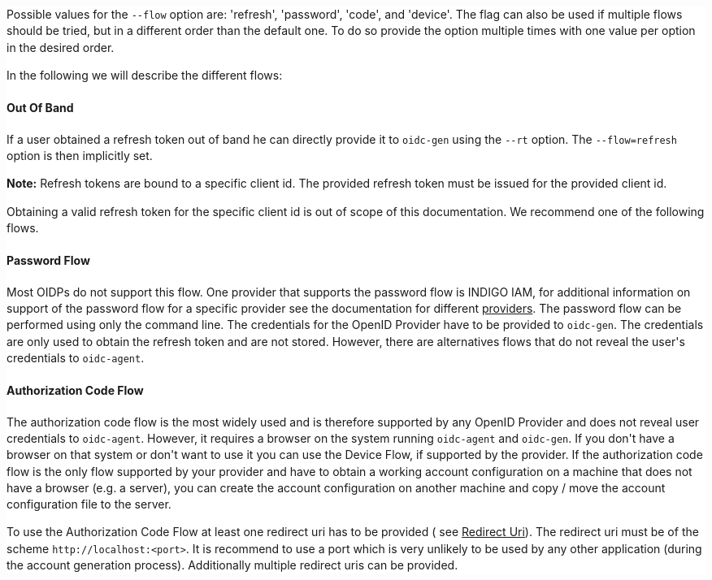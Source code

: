 Possible values for the `--flow` option are: 'refresh', 'password', 'code', and 'device'. The flag can also be used if
multiple flows should be tried, but in a different order than the default one. To do so provide the option multiple
times with one value per option in the desired order.

In the following we will describe the different flows:

#### Out Of Band

If a user obtained a refresh token out of band he can directly provide it to
`oidc-gen` using the `--rt` option. The
`--flow=refresh` option is then implicitly set.

**Note:** Refresh tokens are bound to a specific client id. The provided refresh token must be issued for the provided
client id.

Obtaining a valid refresh token for the specific client id is out of scope of this documentation. We recommend one of
the following flows.

#### Password Flow

Most OIDPs do not support this flow. One provider that supports the password flow is INDIGO IAM, for additional
information on support of the password flow for a specific provider see the documentation for
different [providers](../../provider/index.md). The password flow can be performed using only the command line. The
credentials for the OpenID Provider have to be provided to `oidc-gen`. The credentials are only used to obtain the
refresh token and are not stored. However, there are alternatives flows that do not reveal the user's credentials
to `oidc-agent`.

#### Authorization Code Flow

The authorization code flow is the most widely used and is therefore supported by any OpenID Provider and does not
reveal user credentials to `oidc-agent`. However, it requires a browser on the system running `oidc-agent`
and `oidc-gen`. If you don't have a browser on that system or don't want to use it you can use the Device Flow, if
supported by the provider. If the authorization code flow is the only flow supported by your provider and have to obtain
a working account configuration on a machine that does not have a browser (e.g. a server), you can create the account
configuration on another machine and copy / move the account configuration file to the server.

To use the Authorization Code Flow at least one redirect uri has to be provided (
see [Redirect Uri](../../provider/client-configuration-values.md#redirect-uri)). The redirect uri must be of the
scheme `http://localhost:<port>`. It is recommend to use a port which is very unlikely to be used by any other
application (during the account generation process). Additionally multiple redirect uris can be provided.
